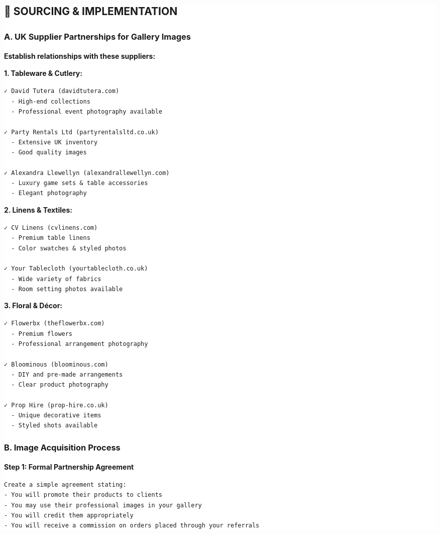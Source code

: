 
## 📸 SOURCING & IMPLEMENTATION

### A. UK Supplier Partnerships for Gallery Images

**Establish relationships with these suppliers:**

**1. Tableware & Cutlery:**
```
✓ David Tutera (davidtutera.com)
  - High-end collections
  - Professional event photography available
  
✓ Party Rentals Ltd (partyrentalsltd.co.uk)
  - Extensive UK inventory
  - Good quality images
  
✓ Alexandra Llewellyn (alexandrallewellyn.com)
  - Luxury game sets & table accessories
  - Elegant photography
```

**2. Linens & Textiles:**
```
✓ CV Linens (cvlinens.com)
  - Premium table linens
  - Color swatches & styled photos
  
✓ Your Tablecloth (yourtablecloth.co.uk)
  - Wide variety of fabrics
  - Room setting photos available
```

**3. Floral & Décor:**
```
✓ Flowerbx (theflowerbx.com)
  - Premium flowers
  - Professional arrangement photography
  
✓ Bloominous (bloominous.com)
  - DIY and pre-made arrangements
  - Clear product photography
  
✓ Prop Hire (prop-hire.co.uk)
  - Unique decorative items
  - Styled shots available
```

### B. Image Acquisition Process

**Step 1: Formal Partnership Agreement**
```
Create a simple agreement stating:
- You will promote their products to clients
- You may use their professional images in your gallery
- You will credit them appropriately
- You will receive a commission on orders placed through your referrals
```
